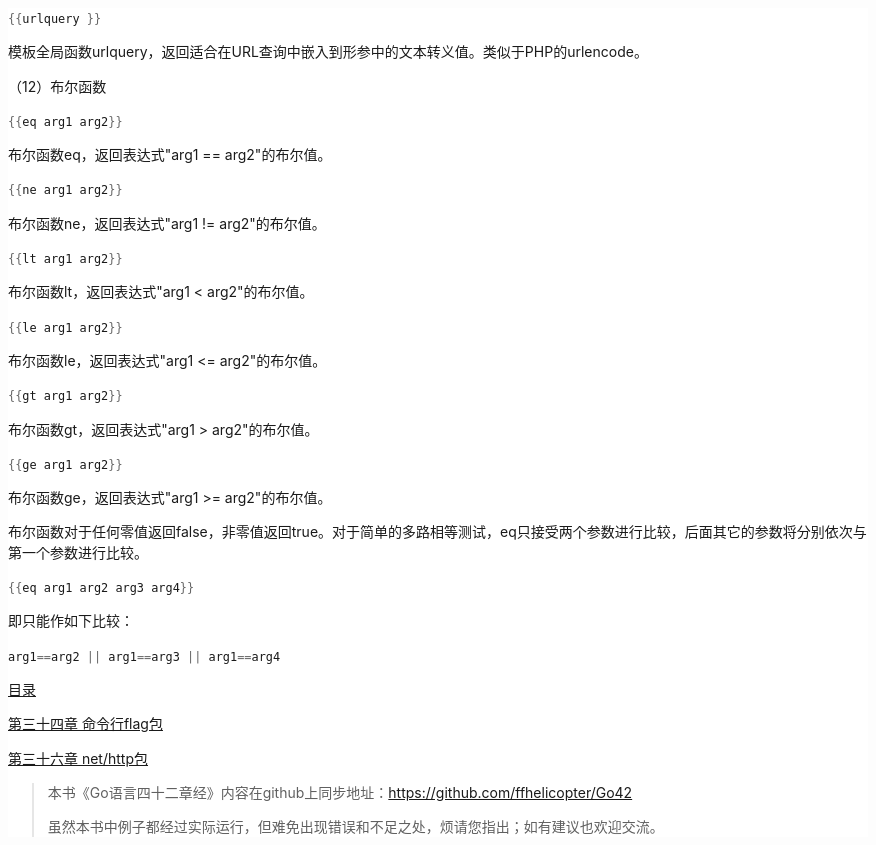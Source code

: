 ```go
{{urlquery }}
```
模板全局函数urlquery，返回适合在URL查询中嵌入到形参中的文本转义值。类似于PHP的urlencode。

（12）布尔函数
```go
{{eq arg1 arg2}}
```
布尔函数eq，返回表达式"arg1 == arg2"的布尔值。

```go
{{ne arg1 arg2}}
```
布尔函数ne，返回表达式"arg1 != arg2"的布尔值。

```go
{{lt arg1 arg2}}
```
布尔函数lt，返回表达式"arg1 < arg2"的布尔值。

```go
{{le arg1 arg2}}
```
布尔函数le，返回表达式"arg1 <= arg2"的布尔值。

```go
{{gt arg1 arg2}}
```
布尔函数gt，返回表达式"arg1 > arg2"的布尔值。

```go
{{ge arg1 arg2}}
```
布尔函数ge，返回表达式"arg1 >= arg2"的布尔值。

布尔函数对于任何零值返回false，非零值返回true。对于简单的多路相等测试，eq只接受两个参数进行比较，后面其它的参数将分别依次与第一个参数进行比较。

```go
{{eq arg1 arg2 arg3 arg4}}
```

即只能作如下比较：
```go
arg1==arg2 || arg1==arg3 || arg1==arg4 
```



[目录](../../SUMMARY.md)

[第三十四章 命令行flag包 ](../../content/42_34_flag.md)

[第三十六章 net/http包](../../content/42_36_http.md)


>本书《Go语言四十二章经》内容在github上同步地址：https://github.com/ffhelicopter/Go42
>
>
>虽然本书中例子都经过实际运行，但难免出现错误和不足之处，烦请您指出；如有建议也欢迎交流。
